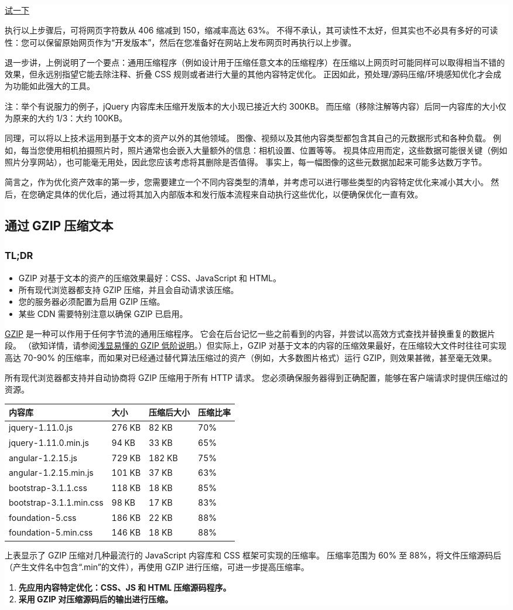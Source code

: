 [试一下](https://googlesamples.github.io/web-fundamentals/fundamentals/performance/optimizing-content-efficiency/minified.html)

执行以上步骤后，可将网页字符数从 406 缩减到 150，缩减率高达 63%。 不得不承认，其可读性不太好，但其实也不必具有多好的可读性：您可以保留原始网页作为“开发版本”，然后在您准备好在网站上发布网页时再执行以上步骤。

退一步讲，上例说明了一个要点：通用压缩程序（例如设计用于压缩任意文本的压缩程序）在压缩以上网页时可能同样可以取得相当不错的效果，但永远别指望它能去除注释、折叠 CSS 规则或者进行大量的其他内容特定优化。 正因如此，预处理/源码压缩/环境感知优化才会成为功能如此强大的工具。

注：举个有说服力的例子，jQuery 内容库未压缩开发版本的大小现已接近大约 300KB。 而压缩（移除注解等内容）后同一内容库的大小仅为原来的大约 1/3：大约 100KB。

同理，可以将以上技术运用到基于文本的资产以外的其他领域。 图像、视频以及其他内容类型都包含其自己的元数据形式和各种负载。 例如，每当您使用相机拍摄照片时，照片通常也会嵌入大量额外的信息：相机设置、位置等等。 视具体应用而定，这些数据可能很关键（例如照片分享网站），也可能毫无用处，因此您应该考虑将其删除是否值得。 事实上，每一幅图像的这些元数据加起来可能多达数万字节。

简言之，作为优化资产效率的第一步，您需要建立一个不同内容类型的清单，并考虑可以进行哪些类型的内容特定优化来减小其大小。 然后，在您确定具体的优化后，通过将其加入内部版本和发行版本流程来自动执行这些优化，以便确保优化一直有效。

## 通过 GZIP 压缩文本

### TL;DR

- GZIP 对基于文本的资产的压缩效果最好：CSS、JavaScript 和 HTML。
- 所有现代浏览器都支持 GZIP 压缩，并且会自动请求该压缩。
- 您的服务器必须配置为启用 GZIP 压缩。
- 某些 CDN 需要特别注意以确保 GZIP 已启用。

[GZIP](https://en.wikipedia.org/wiki/Gzip) 是一种可以作用于任何字节流的通用压缩程序。 它会在后台记忆一些之前看到的内容，并尝试以高效方式查找并替换重复的数据片段。 （欲知详情，请参阅[浅显易懂的 GZIP 低阶说明](https://www.youtube.com/watch?v=whGwm0Lky2s&feature=youtu.be&t=14m11s)。）但实际上，GZIP 对基于文本的内容的压缩效果最好，在压缩较大文件时往往可实现高达 70-90% 的压缩率，而如果对已经通过替代算法压缩过的资产（例如，大多数图片格式）运行 GZIP，则效果甚微，甚至毫无效果。

所有现代浏览器都支持并自动协商将 GZIP 压缩用于所有 HTTP 请求。 您必须确保服务器得到正确配置，能够在客户端请求时提供压缩过的资源。

| 内容库                  | 大小   | 压缩后大小 | 压缩比率 |
| :---------------------- | :----- | :--------- | :------- |
| jquery-1.11.0.js        | 276 KB | 82 KB      | 70%      |
| jquery-1.11.0.min.js    | 94 KB  | 33 KB      | 65%      |
| angular-1.2.15.js       | 729 KB | 182 KB     | 75%      |
| angular-1.2.15.min.js   | 101 KB | 37 KB      | 63%      |
| bootstrap-3.1.1.css     | 118 KB | 18 KB      | 85%      |
| bootstrap-3.1.1.min.css | 98 KB  | 17 KB      | 83%      |
| foundation-5.css        | 186 KB | 22 KB      | 88%      |
| foundation-5.min.css    | 146 KB | 18 KB      | 88%      |

上表显示了 GZIP 压缩对几种最流行的 JavaScript 内容库和 CSS 框架可实现的压缩率。 压缩率范围为 60% 至 88%，将文件压缩源码后（产生文件名中包含“.min”的文件），再使用 GZIP 进行压缩，可进一步提高压缩率。

1. **先应用内容特定优化：CSS、JS 和 HTML 压缩源码程序。**
2. **采用 GZIP 对压缩源码后的输出进行压缩。**
